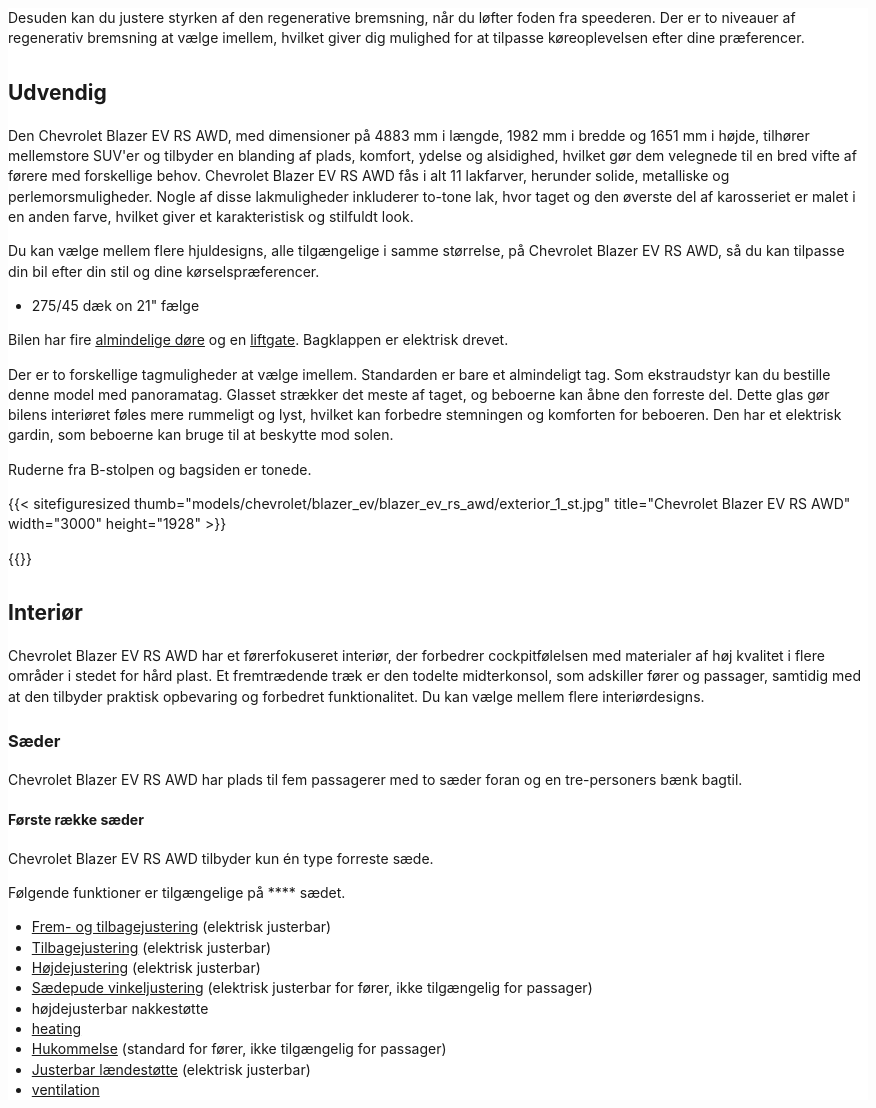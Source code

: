 Desuden kan du justere styrken af den regenerative bremsning, når du løfter foden fra speederen. Der er to niveauer af regenerativ bremsning at vælge imellem, hvilket giver dig mulighed for at tilpasse køreoplevelsen efter dine præferencer.

## Udvendig

Den Chevrolet Blazer EV RS AWD, med dimensioner på 4883 mm i længde, 1982 mm i bredde og 1651 mm i højde, tilhører mellemstore SUV'er og tilbyder en blanding af plads, komfort, ydelse og alsidighed, hvilket gør dem velegnede til en bred vifte af førere med forskellige behov. Chevrolet Blazer EV RS AWD fås i alt 11 lakfarver, herunder solide, metalliske og perlemorsmuligheder. Nogle af disse lakmuligheder inkluderer to-tone lak, hvor taget og den øverste del af karosseriet er malet i en anden farve, hvilket giver et karakteristisk og stilfuldt look.

Du kan vælge mellem flere hjuldesigns, alle tilgængelige i samme størrelse, på Chevrolet Blazer EV RS AWD, så du kan tilpasse din bil efter din stil og dine kørselspræferencer.

- 275/45 dæk on 21" fælge

Bilen har fire [almindelige døre](../../../../technology/doors/) og en [liftgate](../../../../technology/doors/#liftgate). Bagklappen er elektrisk drevet.

Der er to forskellige tagmuligheder at vælge imellem. Standarden er bare et almindeligt tag. Som ekstraudstyr kan du bestille denne model med panoramatag. Glasset strækker det meste af taget, og beboerne kan åbne den forreste del. Dette glas gør bilens interiøret føles mere rummeligt og lyst, hvilket kan forbedre stemningen og komforten for beboeren. Den har et elektrisk gardin, som beboerne kan bruge til at beskytte mod solen.

Ruderne fra B-stolpen og bagsiden er tonede.

{{< sitefiguresized thumb="models/chevrolet/blazer_ev/blazer_ev_rs_awd/exterior_1_st.jpg" title="Chevrolet Blazer EV RS AWD" width="3000" height="1928"  >}}

{{<evkxdisplayaddarticle />}}

## Interiør

Chevrolet Blazer EV RS AWD har et førerfokuseret interiør, der forbedrer cockpitfølelsen med materialer af høj kvalitet i flere områder i stedet for hård plast. Et fremtrædende træk er den todelte midterkonsol, som adskiller fører og passager, samtidig med at den tilbyder praktisk opbevaring og forbedret funktionalitet. Du kan vælge mellem flere interiørdesigns.

### Sæder

Chevrolet Blazer EV RS AWD har plads til fem passagerer med to sæder foran og en tre-personers bænk bagtil.

#### Første række sæder

Chevrolet Blazer EV RS AWD tilbyder kun én type forreste sæde.

Følgende funktioner er tilgængelige på **** sædet.

- [Frem- og tilbagejustering](../../../../technology/seats/adjustment/#fore-and-aft-adjustment) (elektrisk justerbar)
- [Tilbagejustering](../../../../technology/seats/adjustment/#recline-adjustment) (elektrisk justerbar)
- [Højdejustering](../../../../technology/seats/adjustment/#height-adjustment) (elektrisk justerbar)
- [Sædepude vinkeljustering](../../../../technology/seats/adjustment/#seat-cushion-angle-adjustment) (elektrisk justerbar for fører, ikke tilgængelig for passager)
- højdejusterbar nakkestøtte
- [heating](../../../../technology/seats/adjustment/#heating)
- [Hukommelse](../../../../technology/seats/adjustment/#seat-memory) (standard for fører, ikke tilgængelig for passager)
- [Justerbar lændestøtte](../../../../technology/seats/adjustment/#lumbar-support) (elektrisk justerbar)
- [ventilation](../../../../technology/seats/adjustment/#ventilation)

